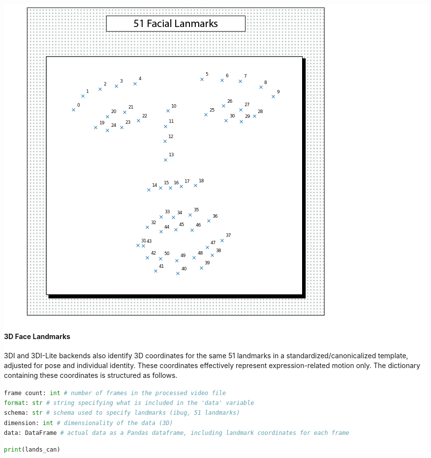 <figure><img src="../.gitbook/assets/landmarks.png" alt=""><figcaption></figcaption></figure>

#### 3D Face Landmarks

3DI and 3DI-Lite backends also identify 3D coordinates for the same 51 landmarks in a standardized/canonicalized template, adjusted for pose and individual identity. These coordinates effectively represent expression-related motion only. The dictionary containing these coordinates is structured as follows.

```python
frame count: int # number of frames in the processed video file
format: str # string specifying what is included in the 'data' variable
schema: str # schema used to specify landmarks (ibug, 51 landmarks)
dimension: int # dimensionality of the data (3D)
data: DataFrame # actual data as a Pandas dataframe, including landmark coordinates for each frame
```

```python
print(lands_can)
```
